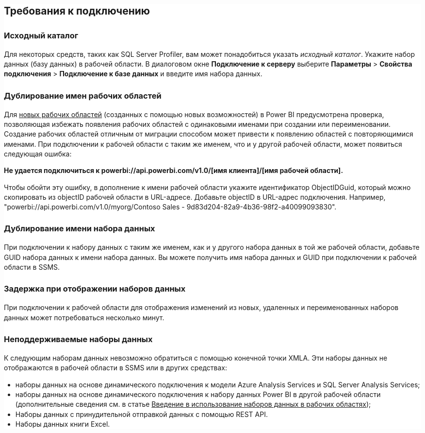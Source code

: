 
## <a name="connection-requirements"></a>Требования к подключению

### <a name="initial-catalog"></a>Исходный каталог

Для некоторых средств, таких как SQL Server Profiler, вам может понадобиться указать *исходный каталог*. Укажите набор данных (базу данных) в рабочей области. В диалоговом окне **Подключение к серверу** выберите **Параметры** > **Свойства подключения** > **Подключение к базе данных** и введите имя набора данных.

### <a name="duplicate-workspace-names"></a>Дублирование имен рабочих областей

Для [новых рабочих областей](../collaborate-share/service-new-workspaces.md) (созданных с помощью новых возможностей) в Power BI предусмотрена проверка, позволяющая избежать появления рабочих областей с одинаковыми именами при создании или переименовании. Создание рабочих областей отличным от миграции способом может привести к появлению областей с повторяющимися именами. При подключении к рабочей области с таким же именем, что и у другой рабочей области, может появиться следующая ошибка:

**Не удается подключиться к powerbi://api.powerbi.com/v1.0/[имя клиента]/[имя рабочей области].**

Чтобы обойти эту ошибку, в дополнение к имени рабочей области укажите идентификатор ObjectIDGuid, который можно скопировать из objectID рабочей области в URL-адресе. Добавьте objectID в URL-адрес подключения. Например,  
"powerbi://api.powerbi.com/v1.0/myorg/Contoso Sales - 9d83d204-82a9-4b36-98f2-a40099093830".

### <a name="duplicate-dataset-name"></a>Дублирование имени набора данных

При подключении к набору данных с таким же именем, как и у другого набора данных в той же рабочей области, добавьте GUID набора данных к имени набора данных. Вы можете получить имя набора данных и GUID при подключении к рабочей области в SSMS.

### <a name="delay-in-datasets-shown"></a>Задержка при отображении наборов данных

При подключении к рабочей области для отображения изменений из новых, удаленных и переименованных наборов данных может потребоваться несколько минут.

### <a name="unsupported-datasets"></a>Неподдерживаемые наборы данных

К следующим наборам данных невозможно обратиться с помощью конечной точки XMLA. Эти наборы данных не отображаются в рабочей области в SSMS или в других средствах:

- наборы данных на основе динамического подключения к модели Azure Analysis Services и SQL Server Analysis Services; 
- наборы данных на основе динамического подключения к набору данных Power BI в другой рабочей области (дополнительные сведения см. в статье [Введение в использование наборов данных в рабочих областях](../connect-data/service-datasets-across-workspaces.md));
- Наборы данных с принудительной отправкой данных с помощью REST API.
- Наборы данных книги Excel.
